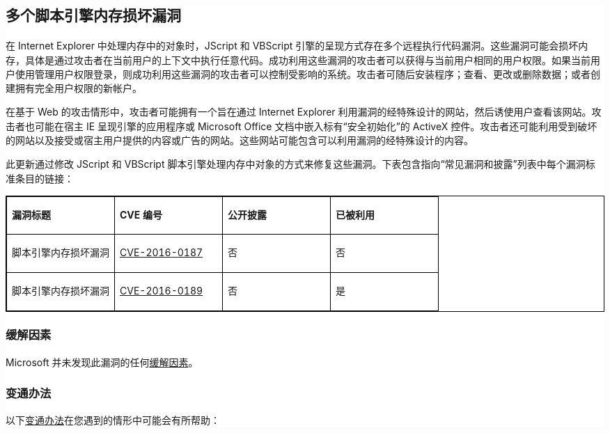 多个脚本引擎内存损坏漏洞
------------------------

在 Internet Explorer 中处理内存中的对象时，JScript 和 VBScript 引擎的呈现方式存在多个远程执行代码漏洞。这些漏洞可能会损坏内存，具体是通过攻击者在当前用户的上下文中执行任意代码。成功利用这些漏洞的攻击者可以获得与当前用户相同的用户权限。如果当前用户使用管理用户权限登录，则成功利用这些漏洞的攻击者可以控制受影响的系统。攻击者可随后安装程序；查看、更改或删除数据；或者创建拥有完全用户权限的新帐户。

在基于 Web 的攻击情形中，攻击者可能拥有一个旨在通过 Internet Explorer 利用漏洞的经特殊设计的网站，然后诱使用户查看该网站。攻击者也可能在宿主 IE 呈现引擎的应用程序或 Microsoft Office 文档中嵌入标有“安全初始化”的 ActiveX 控件。攻击者还可能利用受到破坏的网站以及接受或宿主用户提供的内容或广告的网站。这些网站可能包含可以利用漏洞的经特殊设计的内容。

此更新通过修改 JScript 和 VBScript 脚本引擎处理内存中对象的方式来修复这些漏洞。下表包含指向“常见漏洞和披露”列表中每个漏洞标准条目的链接：

<p> </p>
<table style="border:1px solid black;">
<colgroup>
<col width="25%" />
<col width="25%" />
<col width="25%" />
<col width="25%" />
</colgroup>
<tbody>
<tr class="odd">
<td style="border:1px solid black;"><p><strong>漏洞标题</strong></p></td>
<td style="border:1px solid black;"><p><strong>CVE 编号</strong></p></td>
<td style="border:1px solid black;"><p><strong>公开披露</strong></p></td>
<td style="border:1px solid black;"><p><strong>已被利用</strong></p></td>
</tr>  
<tr class="even">
<td style="border:1px solid black;"><p>脚本引擎内存损坏漏洞</p></td>
<td style="border:1px solid black;"><p><a href="https://www.cve.mitre.org/cgi-bin/cvename.cgi?name=cve-2016-0187">CVE-2016-0187</a></p></td>
<td style="border:1px solid black;"><p>否</p></td>
<td style="border:1px solid black;"><p>否</p></td>
</tr>  
<tr class="odd">
<td style="border:1px solid black;"><p>脚本引擎内存损坏漏洞</p></td>
<td style="border:1px solid black;"><p><a href="https://www.cve.mitre.org/cgi-bin/cvename.cgi?name=cve-2016-0189">CVE-2016-0189</a></p></td>
<td style="border:1px solid black;"><p>否</p></td>
<td style="border:1px solid black;"><p>是</p></td>
</tr>  
</tbody>  
</table>
  
### 缓解因素
  
Microsoft 并未发现此漏洞的任何[缓解因素](https://technet.microsoft.com/zh-cn/library/security/dn848375.aspx)。
  
### 变通办法
  
以下[变通办法](https://technet.microsoft.com/zh-cn/library/security/dn848375.aspx)在您遇到的情形中可能会有所帮助：
  